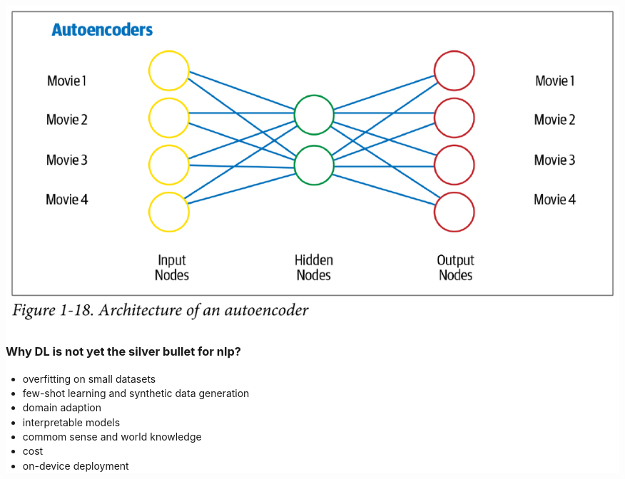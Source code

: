 ![autoencoders](../../imgs/autoencoders.png)


### **Why DL is not yet the silver bullet for nlp?**

- overfitting on small datasets
- few-shot learning and synthetic data generation
- domain adaption
- interpretable models
- commom sense and world knowledge
- cost
- on-device deployment